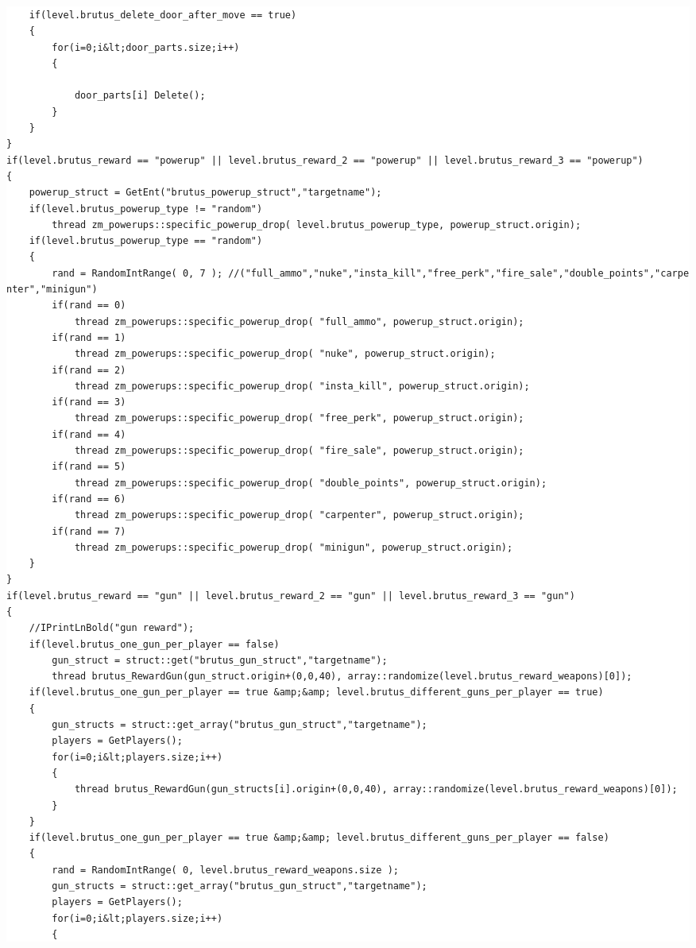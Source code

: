         if(level.brutus_delete_door_after_move == true)
        {
            for(i=0;i&lt;door_parts.size;i++)
            {
                
                door_parts[i] Delete();
            }
        }
    }
    if(level.brutus_reward == "powerup" || level.brutus_reward_2 == "powerup" || level.brutus_reward_3 == "powerup")
    {
        powerup_struct = GetEnt("brutus_powerup_struct","targetname");
        if(level.brutus_powerup_type != "random")
            thread zm_powerups::specific_powerup_drop( level.brutus_powerup_type, powerup_struct.origin);
        if(level.brutus_powerup_type == "random")
        {
            rand = RandomIntRange( 0, 7 ); //("full_ammo","nuke","insta_kill","free_perk","fire_sale","double_points","carpenter","minigun")
            if(rand == 0)
                thread zm_powerups::specific_powerup_drop( "full_ammo", powerup_struct.origin);
            if(rand == 1)
                thread zm_powerups::specific_powerup_drop( "nuke", powerup_struct.origin);
            if(rand == 2)
                thread zm_powerups::specific_powerup_drop( "insta_kill", powerup_struct.origin);
            if(rand == 3)
                thread zm_powerups::specific_powerup_drop( "free_perk", powerup_struct.origin);
            if(rand == 4)
                thread zm_powerups::specific_powerup_drop( "fire_sale", powerup_struct.origin);
            if(rand == 5)
                thread zm_powerups::specific_powerup_drop( "double_points", powerup_struct.origin);
            if(rand == 6)
                thread zm_powerups::specific_powerup_drop( "carpenter", powerup_struct.origin);
            if(rand == 7)
                thread zm_powerups::specific_powerup_drop( "minigun", powerup_struct.origin);
        }
    }
    if(level.brutus_reward == "gun" || level.brutus_reward_2 == "gun" || level.brutus_reward_3 == "gun")
    {
        //IPrintLnBold("gun reward");
        if(level.brutus_one_gun_per_player == false)
            gun_struct = struct::get("brutus_gun_struct","targetname");
            thread brutus_RewardGun(gun_struct.origin+(0,0,40), array::randomize(level.brutus_reward_weapons)[0]);
        if(level.brutus_one_gun_per_player == true &amp;&amp; level.brutus_different_guns_per_player == true)
        {
            gun_structs = struct::get_array("brutus_gun_struct","targetname");
            players = GetPlayers();
            for(i=0;i&lt;players.size;i++)
            {
                thread brutus_RewardGun(gun_structs[i].origin+(0,0,40), array::randomize(level.brutus_reward_weapons)[0]);
            }
        }
        if(level.brutus_one_gun_per_player == true &amp;&amp; level.brutus_different_guns_per_player == false)
        {
            rand = RandomIntRange( 0, level.brutus_reward_weapons.size );
            gun_structs = struct::get_array("brutus_gun_struct","targetname");
            players = GetPlayers();
            for(i=0;i&lt;players.size;i++)
            {